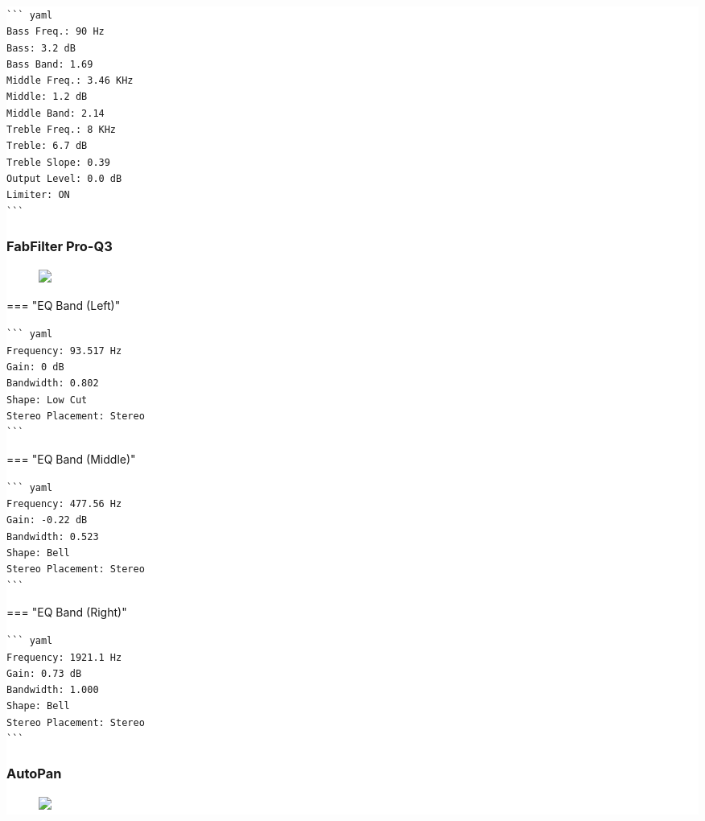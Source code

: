     ``` yaml   
    Bass Freq.: 90 Hz
    Bass: 3.2 dB
    Bass Band: 1.69
    Middle Freq.: 3.46 KHz
    Middle: 1.2 dB
    Middle Band: 2.14
    Treble Freq.: 8 KHz
    Treble: 6.7 dB
    Treble Slope: 0.39
    Output Level: 0.0 dB
    Limiter: ON
    ```

### FabFilter Pro-Q3

<figure>
  <img src="https://5-72.com/assets/images/chains/002-arigto-threat-that-lies-in-despair/bus/bass/006-fabfilter-pro-q3.png" width="700" />
</figure>

=== "EQ Band (Left)"

    ``` yaml
    Frequency: 93.517 Hz
    Gain: 0 dB
    Bandwidth: 0.802
    Shape: Low Cut
    Stereo Placement: Stereo
    ```

=== "EQ Band (Middle)"

    ``` yaml
    Frequency: 477.56 Hz
    Gain: -0.22 dB
    Bandwidth: 0.523
    Shape: Bell
    Stereo Placement: Stereo
    ```

=== "EQ Band (Right)"

    ``` yaml
    Frequency: 1921.1 Hz
    Gain: 0.73 dB
    Bandwidth: 1.000
    Shape: Bell
    Stereo Placement: Stereo
    ```

### AutoPan

<figure>
<img src="https://5-72.com/assets/images/chains/002-arigto-threat-that-lies-in-despair/bus/bass/007-autopan.png" width="300" />
</figure>
